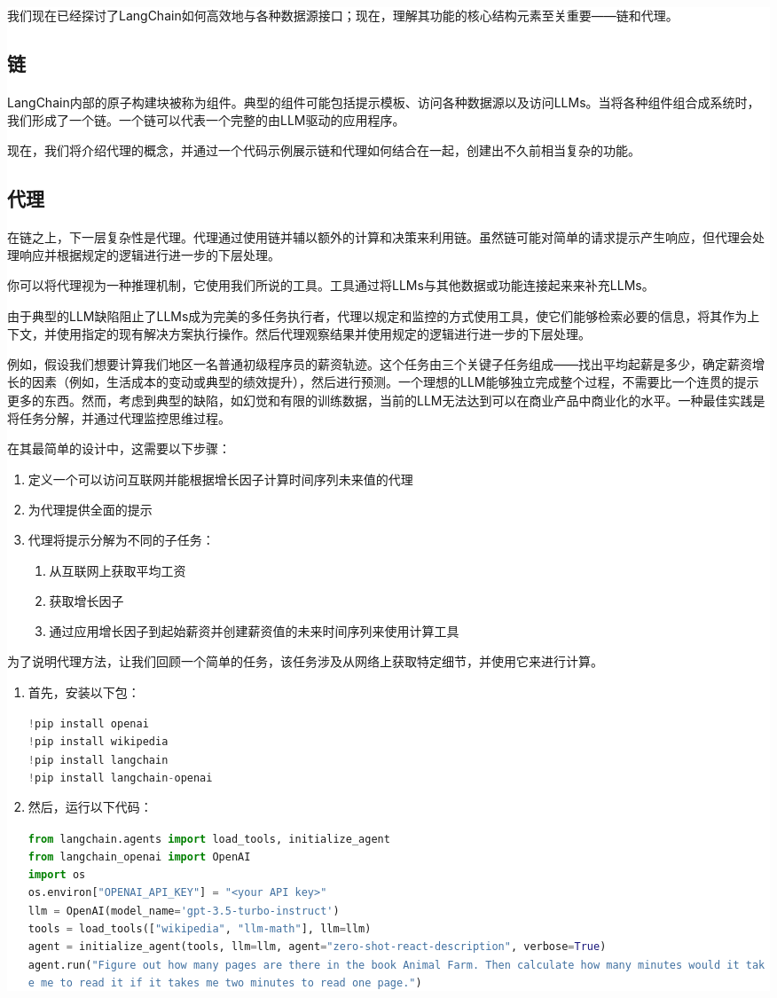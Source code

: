 我们现在已经探讨了LangChain如何高效地与各种数据源接口；现在，理解其功能的核心结构元素至关重要——链和代理。

## 链

LangChain内部的原子构建块被称为组件。典型的组件可能包括提示模板、访问各种数据源以及访问LLMs。当将各种组件组合成系统时，我们形成了一个链。一个链可以代表一个完整的由LLM驱动的应用程序。

现在，我们将介绍代理的概念，并通过一个代码示例展示链和代理如何结合在一起，创建出不久前相当复杂的功能。

## 代理

在链之上，下一层复杂性是代理。代理通过使用链并辅以额外的计算和决策来利用链。虽然链可能对简单的请求提示产生响应，但代理会处理响应并根据规定的逻辑进行进一步的下层处理。

你可以将代理视为一种推理机制，它使用我们所说的工具。工具通过将LLMs与其他数据或功能连接起来来补充LLMs。

由于典型的LLM缺陷阻止了LLMs成为完美的多任务执行者，代理以规定和监控的方式使用工具，使它们能够检索必要的信息，将其作为上下文，并使用指定的现有解决方案执行操作。然后代理观察结果并使用规定的逻辑进行进一步的下层处理。

例如，假设我们想要计算我们地区一名普通初级程序员的薪资轨迹。这个任务由三个关键子任务组成——找出平均起薪是多少，确定薪资增长的因素（例如，生活成本的变动或典型的绩效提升），然后进行预测。一个理想的LLM能够独立完成整个过程，不需要比一个连贯的提示更多的东西。然而，考虑到典型的缺陷，如幻觉和有限的训练数据，当前的LLM无法达到可以在商业产品中商业化的水平。一种最佳实践是将任务分解，并通过代理监控思维过程。

在其最简单的设计中，这需要以下步骤：

1.  定义一个可以访问互联网并能根据增长因子计算时间序列未来值的代理

1.  为代理提供全面的提示

1.  代理将提示分解为不同的子任务：

    1.  从互联网上获取平均工资

    1.  获取增长因子

    1.  通过应用增长因子到起始薪资并创建薪资值的未来时间序列来使用计算工具

为了说明代理方法，让我们回顾一个简单的任务，该任务涉及从网络上获取特定细节，并使用它来进行计算。

1.  首先，安装以下包：

    ```py
    !pip install openai
    !pip install wikipedia
    !pip install langchain
    !pip install langchain-openai
    ```

1.  然后，运行以下代码：

    ```py
    from langchain.agents import load_tools, initialize_agent
    from langchain_openai import OpenAI
    import os
    os.environ["OPENAI_API_KEY"] = "<your API key>"
    llm = OpenAI(model_name='gpt-3.5-turbo-instruct')
    tools = load_tools(["wikipedia", "llm-math"], llm=llm)
    agent = initialize_agent(tools, llm=llm, agent="zero-shot-react-description", verbose=True)
    agent.run("Figure out how many pages are there in the book Animal Farm. Then calculate how many minutes would it take me to read it if it takes me two minutes to read one page.")
    ```
